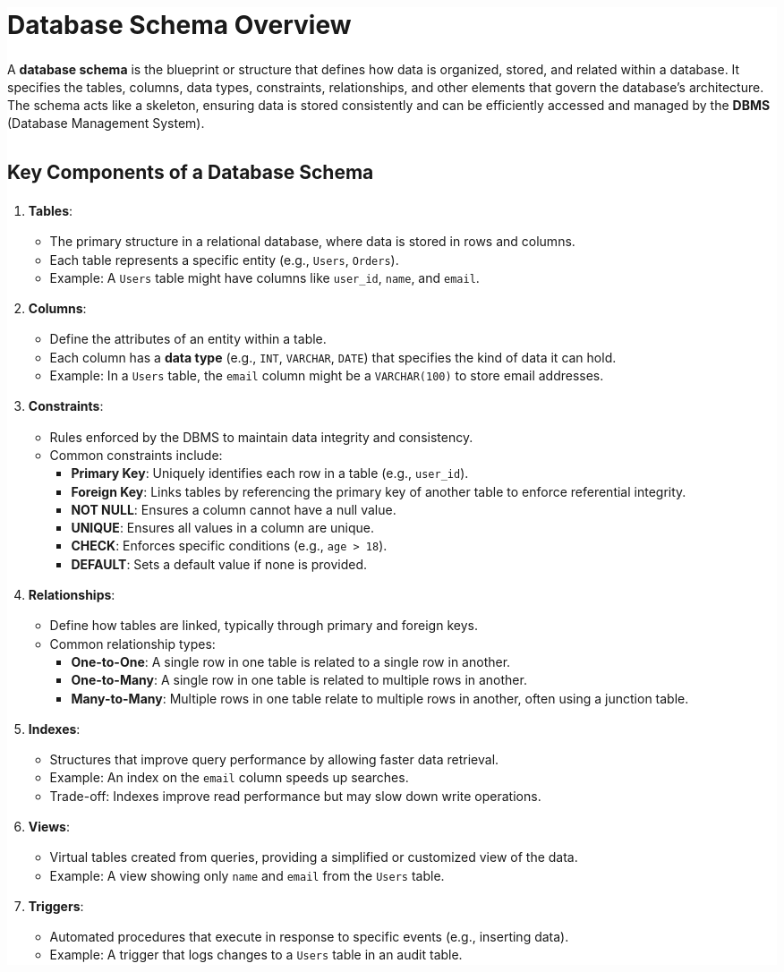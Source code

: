 # Database Schema Overview

A **database schema** is the blueprint or structure that defines how data is organized, stored, and related within a database. It specifies the tables, columns, data types, constraints, relationships, and other elements that govern the database’s architecture. The schema acts like a skeleton, ensuring data is stored consistently and can be efficiently accessed and managed by the **DBMS** (Database Management System).

## Key Components of a Database Schema

1. **Tables**:
   - The primary structure in a relational database, where data is stored in rows and columns.
   - Each table represents a specific entity (e.g., `Users`, `Orders`).
   - Example: A `Users` table might have columns like `user_id`, `name`, and `email`.

2. **Columns**:
   - Define the attributes of an entity within a table.
   - Each column has a **data type** (e.g., `INT`, `VARCHAR`, `DATE`) that specifies the kind of data it can hold.
   - Example: In a `Users` table, the `email` column might be a `VARCHAR(100)` to store email addresses.

3. **Constraints**:
   - Rules enforced by the DBMS to maintain data integrity and consistency.
   - Common constraints include:
     - **Primary Key**: Uniquely identifies each row in a table (e.g., `user_id`).
     - **Foreign Key**: Links tables by referencing the primary key of another table to enforce referential integrity.
     - **NOT NULL**: Ensures a column cannot have a null value.
     - **UNIQUE**: Ensures all values in a column are unique.
     - **CHECK**: Enforces specific conditions (e.g., `age > 18`).
     - **DEFAULT**: Sets a default value if none is provided.

4. **Relationships**:
   - Define how tables are linked, typically through primary and foreign keys.
   - Common relationship types:
     - **One-to-One**: A single row in one table is related to a single row in another.
     - **One-to-Many**: A single row in one table is related to multiple rows in another.
     - **Many-to-Many**: Multiple rows in one table relate to multiple rows in another, often using a junction table.

5. **Indexes**:
   - Structures that improve query performance by allowing faster data retrieval.
   - Example: An index on the `email` column speeds up searches.
   - Trade-off: Indexes improve read performance but may slow down write operations.

6. **Views**:
   - Virtual tables created from queries, providing a simplified or customized view of the data.
   - Example: A view showing only `name` and `email` from the `Users` table.

7. **Triggers**:
   - Automated procedures that execute in response to specific events (e.g., inserting data).
   - Example: A trigger that logs changes to a `Users` table in an audit table.
